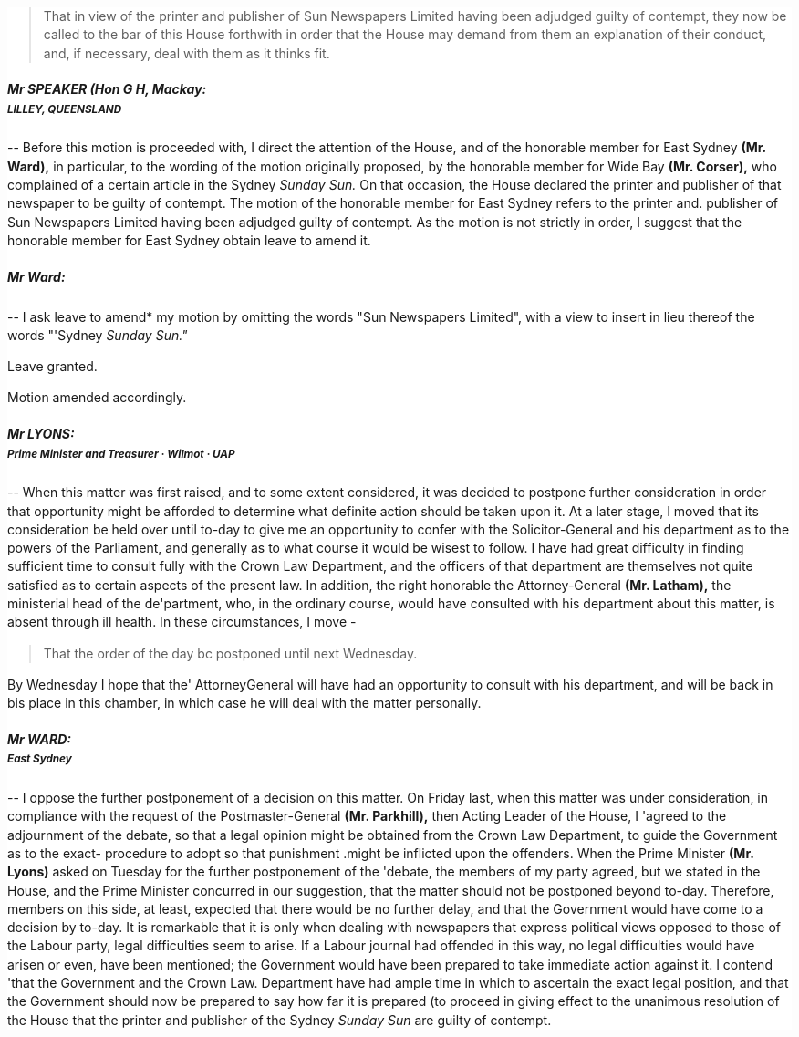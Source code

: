   >That in view of the printer and publisher of Sun Newspapers Limited having been adjudged guilty of contempt, they now be called to the bar of this House forthwith in order that the House may demand from them an explanation of their conduct, and, if necessary, deal with them as it thinks  fit. 

##### Mr SPEAKER (Hon G H, Mackay:<br><small class="text-muted">LILLEY, QUEENSLAND</small>

-- Before this motion is proceeded with, I direct the attention of the House, and of the honorable member for East Sydney  **(Mr. Ward),**  in particular, to the wording of the motion originally proposed, by the honorable member for Wide Bay  **(Mr. Corser),**  who complained of a certain article in the Sydney  *Sunday Sun.*  On that occasion, the House declared the printer and publisher of  that newspaper to be guilty of contempt. The motion of the honorable member for East Sydney refers to the printer and. publisher of Sun Newspapers Limited having been adjudged guilty of contempt. As the motion is not strictly in order, I suggest that the honorable member for East Sydney obtain leave to amend it. 

##### Mr Ward:

--  I ask leave to amend* my motion by omitting the words "Sun Newspapers Limited", with a view to insert in lieu thereof the words "'Sydney  *Sunday Sun."* 

Leave granted. 

Motion amended accordingly. 

##### Mr LYONS:<br><small class="text-muted">Prime Minister and Treasurer &middot; Wilmot &middot; UAP</small>

--  When this matter was first raised, and to some extent considered, it was decided to postpone further consideration in order that opportunity might be afforded to determine what definite action should be taken upon it. At a later stage, I moved that its consideration be held over until to-day to give me an opportunity to confer with the Solicitor-General and his department as to the powers of the Parliament, and generally as to what course it would be wisest to follow. I have had great difficulty in finding sufficient time to consult fully with the Crown Law Department, and the officers of that department are themselves not quite satisfied as to certain aspects of the present law. In addition, the right honorable the Attorney-General  **(Mr. Latham),**  the ministerial head of the de'partment, who, in the ordinary course, would have consulted with his department about this matter, is absent through ill health. In these circumstances, I move - 

  >That the order of the day bc postponed until next Wednesday. 

By Wednesday I hope that the' AttorneyGeneral will have had an opportunity to consult with his department, and will be back in bis place in this chamber, in which case he will deal with the matter personally. 

##### Mr WARD:<br><small class="text-muted">East Sydney</small>

-- I oppose the further postponement of a decision on this matter. On Friday last, when this matter was under consideration, in compliance with the request of the Postmaster-General  **(Mr. Parkhill),**  then Acting Leader of the House, I 'agreed to the adjournment of the debate, so that a legal opinion might be obtained from the Crown Law Department, to guide the Government as to the exact- procedure to adopt so that punishment .might be inflicted upon the offenders. When the Prime Minister  **(Mr. Lyons)**  asked on Tuesday for the further postponement of the 'debate, the members of my party agreed, but we stated in the House, and the Prime Minister concurred in our suggestion, that the matter should not be postponed beyond to-day. Therefore, members on this side, at least, expected that there would be no further delay, and that the Government would have come to a decision by to-day. It is remarkable that it is only when dealing with newspapers that express political views opposed to those of the Labour party, legal difficulties seem to arise. If a Labour journal had offended in this way, no legal difficulties would have arisen or even, have been mentioned; the Government would have been prepared to take immediate action against it. I contend 'that the Government and the Crown Law. Department have had ample time in which to ascertain the exact legal position, and that the Government should now be prepared to say how far it is prepared (to proceed in giving effect to the unanimous resolution of the House that the printer and publisher of the Sydney  *Sunday Sun*  are guilty of contempt. 
